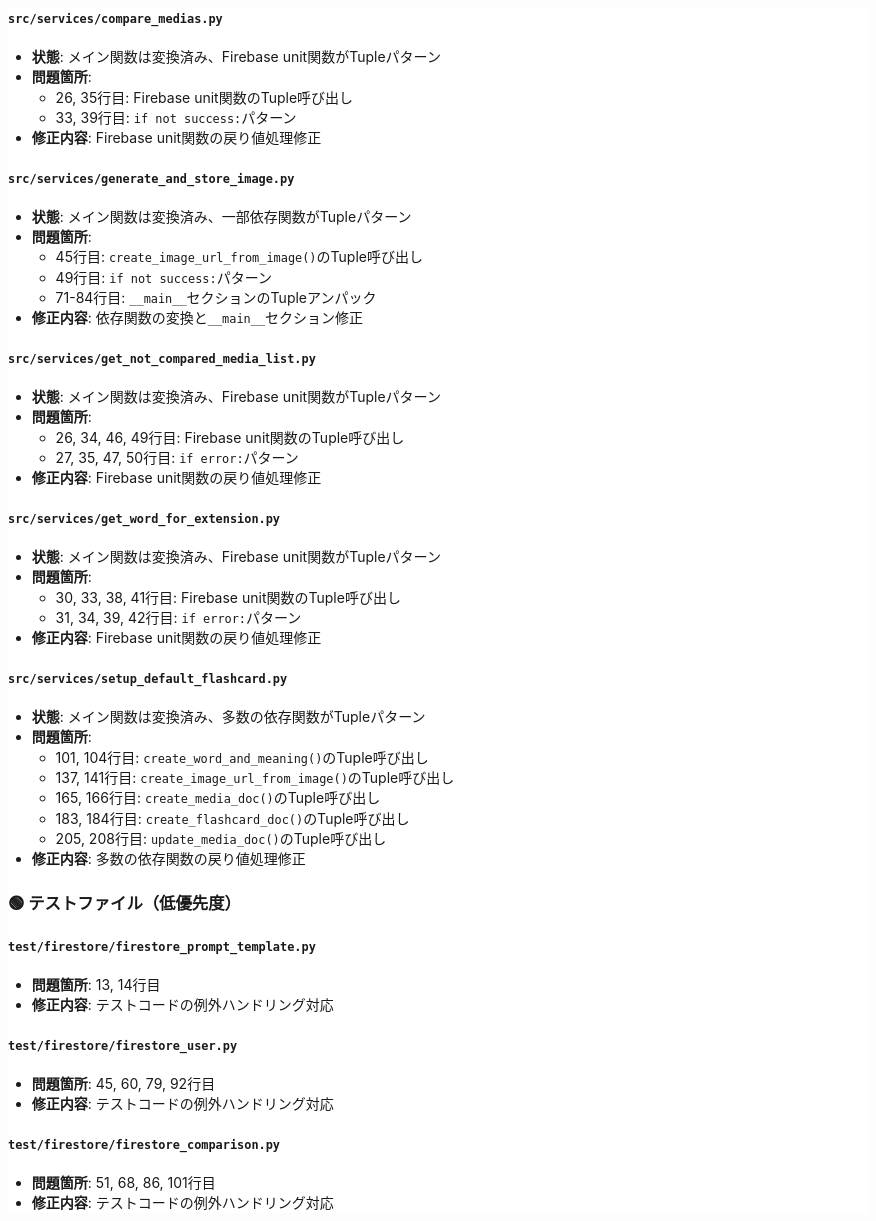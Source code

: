 #### `src/services/compare_medias.py`
- **状態**: メイン関数は変換済み、Firebase unit関数がTupleパターン
- **問題箇所**: 
  - 26, 35行目: Firebase unit関数のTuple呼び出し
  - 33, 39行目: `if not success:`パターン
- **修正内容**: Firebase unit関数の戻り値処理修正

#### `src/services/generate_and_store_image.py`
- **状態**: メイン関数は変換済み、一部依存関数がTupleパターン
- **問題箇所**:
  - 45行目: `create_image_url_from_image()`のTuple呼び出し
  - 49行目: `if not success:`パターン
  - 71-84行目: `__main__`セクションのTupleアンパック
- **修正内容**: 依存関数の変換と`__main__`セクション修正

#### `src/services/get_not_compared_media_list.py`
- **状態**: メイン関数は変換済み、Firebase unit関数がTupleパターン
- **問題箇所**:
  - 26, 34, 46, 49行目: Firebase unit関数のTuple呼び出し
  - 27, 35, 47, 50行目: `if error:`パターン
- **修正内容**: Firebase unit関数の戻り値処理修正

#### `src/services/get_word_for_extension.py`
- **状態**: メイン関数は変換済み、Firebase unit関数がTupleパターン
- **問題箇所**:
  - 30, 33, 38, 41行目: Firebase unit関数のTuple呼び出し
  - 31, 34, 39, 42行目: `if error:`パターン
- **修正内容**: Firebase unit関数の戻り値処理修正

#### `src/services/setup_default_flashcard.py`
- **状態**: メイン関数は変換済み、多数の依存関数がTupleパターン
- **問題箇所**:
  - 101, 104行目: `create_word_and_meaning()`のTuple呼び出し
  - 137, 141行目: `create_image_url_from_image()`のTuple呼び出し
  - 165, 166行目: `create_media_doc()`のTuple呼び出し
  - 183, 184行目: `create_flashcard_doc()`のTuple呼び出し
  - 205, 208行目: `update_media_doc()`のTuple呼び出し
- **修正内容**: 多数の依存関数の戻り値処理修正

### 🟢 テストファイル（低優先度）

#### `test/firestore/firestore_prompt_template.py`
- **問題箇所**: 13, 14行目
- **修正内容**: テストコードの例外ハンドリング対応

#### `test/firestore/firestore_user.py`
- **問題箇所**: 45, 60, 79, 92行目
- **修正内容**: テストコードの例外ハンドリング対応

#### `test/firestore/firestore_comparison.py`
- **問題箇所**: 51, 68, 86, 101行目
- **修正内容**: テストコードの例外ハンドリング対応

